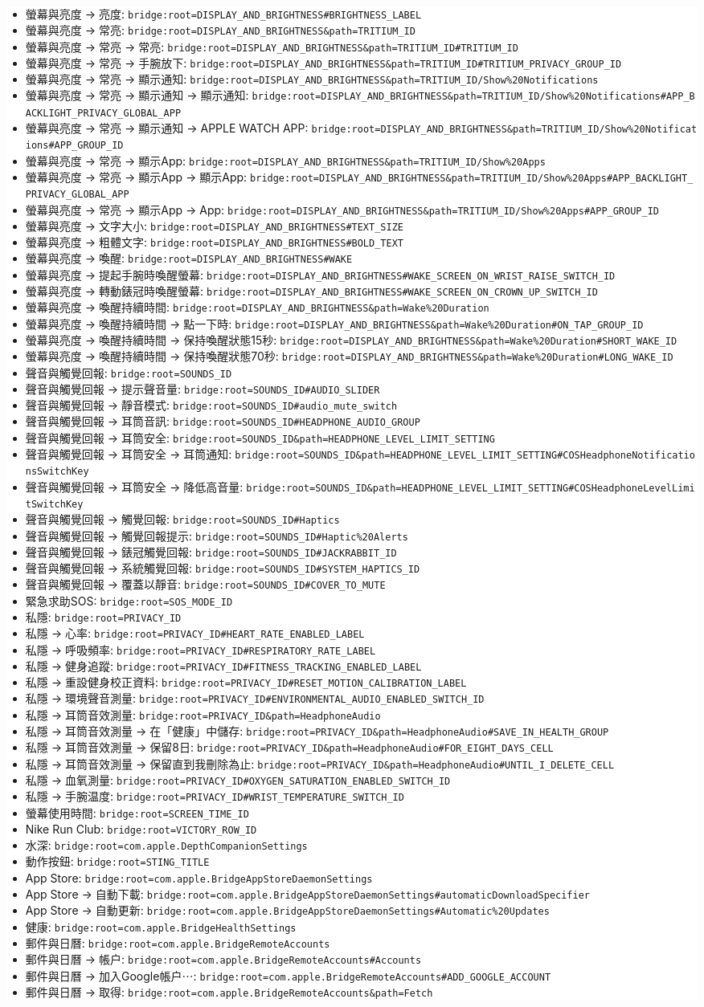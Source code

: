 - 螢幕與亮度 → 亮度: `bridge:root=DISPLAY_AND_BRIGHTNESS#BRIGHTNESS_LABEL`
- 螢幕與亮度 → 常亮: `bridge:root=DISPLAY_AND_BRIGHTNESS&path=TRITIUM_ID`
- 螢幕與亮度 → 常亮 → 常亮: `bridge:root=DISPLAY_AND_BRIGHTNESS&path=TRITIUM_ID#TRITIUM_ID`
- 螢幕與亮度 → 常亮 → 手腕放下: `bridge:root=DISPLAY_AND_BRIGHTNESS&path=TRITIUM_ID#TRITIUM_PRIVACY_GROUP_ID`
- 螢幕與亮度 → 常亮 → 顯示通知: `bridge:root=DISPLAY_AND_BRIGHTNESS&path=TRITIUM_ID/Show%20Notifications`
- 螢幕與亮度 → 常亮 → 顯示通知 → 顯示通知: `bridge:root=DISPLAY_AND_BRIGHTNESS&path=TRITIUM_ID/Show%20Notifications#APP_BACKLIGHT_PRIVACY_GLOBAL_APP`
- 螢幕與亮度 → 常亮 → 顯示通知 → APPLE WATCH APP: `bridge:root=DISPLAY_AND_BRIGHTNESS&path=TRITIUM_ID/Show%20Notifications#APP_GROUP_ID`
- 螢幕與亮度 → 常亮 → 顯示App: `bridge:root=DISPLAY_AND_BRIGHTNESS&path=TRITIUM_ID/Show%20Apps`
- 螢幕與亮度 → 常亮 → 顯示App → 顯示App: `bridge:root=DISPLAY_AND_BRIGHTNESS&path=TRITIUM_ID/Show%20Apps#APP_BACKLIGHT_PRIVACY_GLOBAL_APP`
- 螢幕與亮度 → 常亮 → 顯示App → App: `bridge:root=DISPLAY_AND_BRIGHTNESS&path=TRITIUM_ID/Show%20Apps#APP_GROUP_ID`
- 螢幕與亮度 → 文字大小: `bridge:root=DISPLAY_AND_BRIGHTNESS#TEXT_SIZE`
- 螢幕與亮度 → 粗體文字: `bridge:root=DISPLAY_AND_BRIGHTNESS#BOLD_TEXT`
- 螢幕與亮度 → 喚醒: `bridge:root=DISPLAY_AND_BRIGHTNESS#WAKE`
- 螢幕與亮度 → 提起手腕時喚醒螢幕: `bridge:root=DISPLAY_AND_BRIGHTNESS#WAKE_SCREEN_ON_WRIST_RAISE_SWITCH_ID`
- 螢幕與亮度 → 轉動錶冠時喚醒螢幕: `bridge:root=DISPLAY_AND_BRIGHTNESS#WAKE_SCREEN_ON_CROWN_UP_SWITCH_ID`
- 螢幕與亮度 → 喚醒持續時間: `bridge:root=DISPLAY_AND_BRIGHTNESS&path=Wake%20Duration`
- 螢幕與亮度 → 喚醒持續時間 → 點一下時: `bridge:root=DISPLAY_AND_BRIGHTNESS&path=Wake%20Duration#ON_TAP_GROUP_ID`
- 螢幕與亮度 → 喚醒持續時間 → 保持喚醒狀態15秒: `bridge:root=DISPLAY_AND_BRIGHTNESS&path=Wake%20Duration#SHORT_WAKE_ID`
- 螢幕與亮度 → 喚醒持續時間 → 保持喚醒狀態70秒: `bridge:root=DISPLAY_AND_BRIGHTNESS&path=Wake%20Duration#LONG_WAKE_ID`
- 聲音與觸覺回報: `bridge:root=SOUNDS_ID`
- 聲音與觸覺回報 → 提示聲音量: `bridge:root=SOUNDS_ID#AUDIO_SLIDER`
- 聲音與觸覺回報 → 靜音模式: `bridge:root=SOUNDS_ID#audio_mute_switch`
- 聲音與觸覺回報 → 耳筒音訊: `bridge:root=SOUNDS_ID#HEADPHONE_AUDIO_GROUP`
- 聲音與觸覺回報 → 耳筒安全: `bridge:root=SOUNDS_ID&path=HEADPHONE_LEVEL_LIMIT_SETTING`
- 聲音與觸覺回報 → 耳筒安全 → 耳筒通知: `bridge:root=SOUNDS_ID&path=HEADPHONE_LEVEL_LIMIT_SETTING#COSHeadphoneNotificationsSwitchKey`
- 聲音與觸覺回報 → 耳筒安全 → 降低高音量: `bridge:root=SOUNDS_ID&path=HEADPHONE_LEVEL_LIMIT_SETTING#COSHeadphoneLevelLimitSwitchKey`
- 聲音與觸覺回報 → 觸覺回報: `bridge:root=SOUNDS_ID#Haptics`
- 聲音與觸覺回報 → 觸覺回報提示: `bridge:root=SOUNDS_ID#Haptic%20Alerts`
- 聲音與觸覺回報 → 錶冠觸覺回報: `bridge:root=SOUNDS_ID#JACKRABBIT_ID`
- 聲音與觸覺回報 → 系統觸覺回報: `bridge:root=SOUNDS_ID#SYSTEM_HAPTICS_ID`
- 聲音與觸覺回報 → 覆蓋以靜音: `bridge:root=SOUNDS_ID#COVER_TO_MUTE`
- 緊急求助SOS: `bridge:root=SOS_MODE_ID`
- 私隱: `bridge:root=PRIVACY_ID`
- 私隱 → 心率: `bridge:root=PRIVACY_ID#HEART_RATE_ENABLED_LABEL`
- 私隱 → 呼吸頻率: `bridge:root=PRIVACY_ID#RESPIRATORY_RATE_LABEL`
- 私隱 → 健身追蹤: `bridge:root=PRIVACY_ID#FITNESS_TRACKING_ENABLED_LABEL`
- 私隱 → 重設健身校正資料: `bridge:root=PRIVACY_ID#RESET_MOTION_CALIBRATION_LABEL`
- 私隱 → 環境聲音測量: `bridge:root=PRIVACY_ID#ENVIRONMENTAL_AUDIO_ENABLED_SWITCH_ID`
- 私隱 → 耳筒音效測量: `bridge:root=PRIVACY_ID&path=HeadphoneAudio`
- 私隱 → 耳筒音效測量 → 在「健康」中儲存: `bridge:root=PRIVACY_ID&path=HeadphoneAudio#SAVE_IN_HEALTH_GROUP`
- 私隱 → 耳筒音效測量 → 保留8日: `bridge:root=PRIVACY_ID&path=HeadphoneAudio#FOR_EIGHT_DAYS_CELL`
- 私隱 → 耳筒音效測量 → 保留直到我刪除為止: `bridge:root=PRIVACY_ID&path=HeadphoneAudio#UNTIL_I_DELETE_CELL`
- 私隱 → 血氧測量: `bridge:root=PRIVACY_ID#OXYGEN_SATURATION_ENABLED_SWITCH_ID`
- 私隱 → 手腕温度: `bridge:root=PRIVACY_ID#WRIST_TEMPERATURE_SWITCH_ID`
- 螢幕使用時間: `bridge:root=SCREEN_TIME_ID`
- Nike Run Club: `bridge:root=VICTORY_ROW_ID`
- 水深: `bridge:root=com.apple.DepthCompanionSettings`
- 動作按鈕: `bridge:root=STING_TITLE`
- App Store: `bridge:root=com.apple.BridgeAppStoreDaemonSettings`
- App Store → 自動下載: `bridge:root=com.apple.BridgeAppStoreDaemonSettings#automaticDownloadSpecifier`
- App Store → 自動更新: `bridge:root=com.apple.BridgeAppStoreDaemonSettings#Automatic%20Updates`
- 健康: `bridge:root=com.apple.BridgeHealthSettings`
- 郵件與日曆: `bridge:root=com.apple.BridgeRemoteAccounts`
- 郵件與日曆 → 帳户: `bridge:root=com.apple.BridgeRemoteAccounts#Accounts`
- 郵件與日曆 → 加入Google帳户⋯: `bridge:root=com.apple.BridgeRemoteAccounts#ADD_GOOGLE_ACCOUNT`
- 郵件與日曆 → 取得: `bridge:root=com.apple.BridgeRemoteAccounts&path=Fetch`
